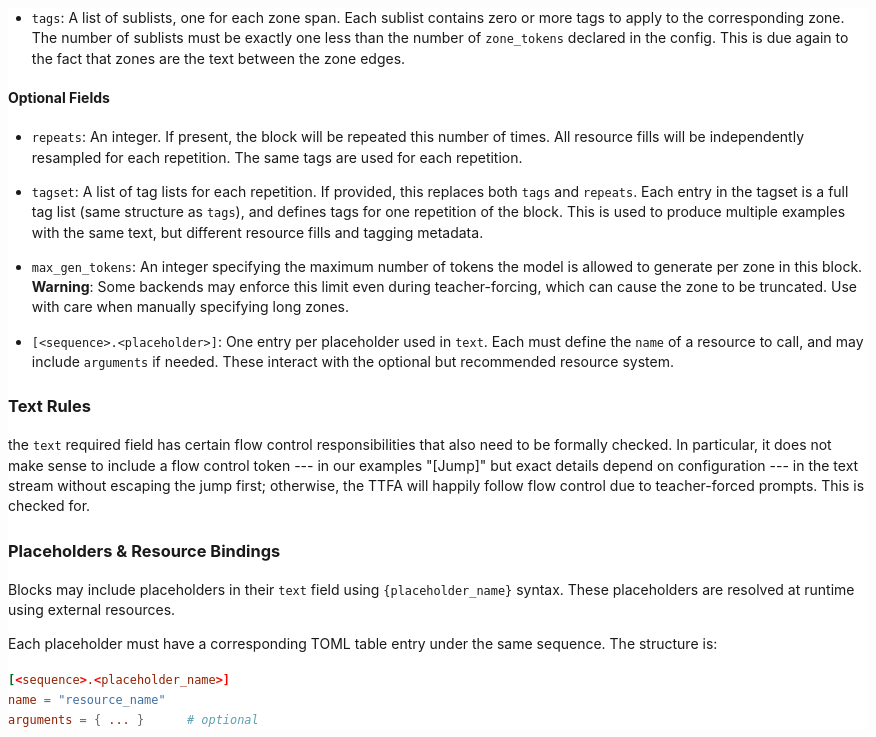 - `tags`: A list of sublists, one for each zone span.
  Each sublist contains zero or more tags to apply to
  the corresponding zone. The number of sublists must
  be exactly one less than the number of `zone_tokens`
  declared in the config. This is due again to the fact
  that zones are the text between the zone edges.

#### Optional Fields

- `repeats`: An integer. If present, the block will be
  repeated this number of times. All resource fills
  will be independently resampled for each repetition.
  The same tags are used for each repetition.

- `tagset`: A list of tag lists for each repetition.
  If provided, this replaces both `tags` and `repeats`.
  Each entry in the tagset is a full tag list (same
  structure as `tags`), and defines tags for one
  repetition of the block. This is used to produce
  multiple examples with the same text, but different 
  resource fills and tagging metadata.

- `max_gen_tokens`: An integer specifying the maximum
  number of tokens the model is allowed to generate
  per zone in this block. **Warning**: Some backends
  may enforce this limit even during teacher-forcing,
  which can cause the zone to be truncated. Use with
  care when manually specifying long zones.

- `[<sequence>.<placeholder>]`: One entry per
  placeholder used in `text`. Each must define the
  `name` of a resource to call, and may include
  `arguments` if needed. These interact with the 
  optional but recommended resource system.

### Text Rules

the `text` required field has certain flow control responsibilities that also need to be formally checked. In particular, it does not make sense to include a flow control token --- in our examples "[Jump]" but exact details depend on configuration --- in the text stream without escaping the jump first; otherwise, the TTFA will happily follow flow control due to teacher-forced prompts. This is checked for.

### Placeholders & Resource Bindings

Blocks may include placeholders in their `text` field
using `{placeholder_name}` syntax. These placeholders
are resolved at runtime using external resources.

Each placeholder must have a corresponding TOML table
entry under the same sequence. The structure is:

```toml 
[<sequence>.<placeholder_name>]
name = "resource_name"
arguments = { ... }      # optional
```
